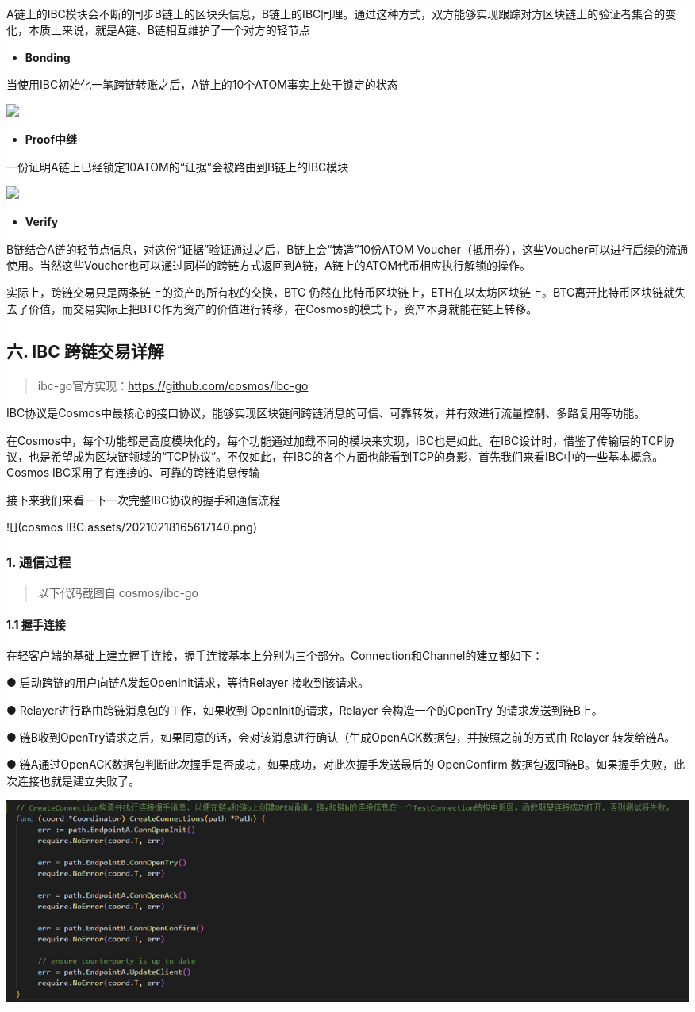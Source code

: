 A链上的IBC模块会不断的同步B链上的区块头信息，B链上的IBC同理。通过这种方式，双方能够实现跟踪对方区块链上的验证者集合的变化，本质上来说，就是A链、B链相互维护了一个对方的轻节点

- **Bonding**

当使用IBC初始化一笔跨链转账之后，A链上的10个ATOM事实上处于锁定的状态

![](20210218165540916.png)

- **Proof中继**

一份证明A链上已经锁定10ATOM的“证据”会被路由到B链上的IBC模块

![](20210218165554573.png)

- **Verify**

B链结合A链的轻节点信息，对这份“证据”验证通过之后，B链上会“铸造”10份ATOM Voucher（抵用券），这些Voucher可以进行后续的流通使用。当然这些Voucher也可以通过同样的跨链方式返回到A链，A链上的ATOM代币相应执行解锁的操作。

实际上，跨链交易只是两条链上的资产的所有权的交换，BTC 仍然在比特币区块链上，ETH在以太坊区块链上。BTC离开比特币区块链就失去了价值，而交易实际上把BTC作为资产的价值进行转移，在Cosmos的模式下，资产本身就能在链上转移。



## 六. IBC 跨链交易详解

> ibc-go官方实现：https://github.com/cosmos/ibc-go

IBC协议是Cosmos中最核心的接口协议，能够实现区块链间跨链消息的可信、可靠转发，并有效进行流量控制、多路复用等功能。

在Cosmos中，每个功能都是高度模块化的，每个功能通过加载不同的模块来实现，IBC也是如此。在IBC设计时，借鉴了传输层的TCP协议，也是希望成为区块链领域的“TCP协议”。不仅如此，在IBC的各个方面也能看到TCP的身影，首先我们来看IBC中的一些基本概念。Cosmos IBC采用了有连接的、可靠的跨链消息传输

接下来我们来看一下一次完整IBC协议的握手和通信流程

![](cosmos IBC.assets/20210218165617140.png)



### 1. 通信过程

> 以下代码截图自 cosmos/ibc-go

#### 1.1 握手连接

在轻客户端的基础上建立握手连接，握手连接基本上分别为三个部分。Connection和Channel的建立都如下：

● 启动跨链的用户向链A发起OpenInit请求，等待Relayer 接收到该请求。

● Relayer进行路由跨链消息包的工作，如果收到 OpenInit的请求，Relayer 会构造一个的OpenTry 的请求发送到链B上。

● 链B收到OpenTry请求之后，如果同意的话，会对该消息进行确认（生成OpenACK数据包，并按照之前的方式由 Relayer 转发给链A。

● 链A通过OpenACK数据包判断此次握手是否成功，如果成功，对此次握手发送最后的 OpenConfirm 数据包返回链B。如果握手失败，此次连接也就是建立失败了。

![image-20220317175843626](/cosmos-img/image-20220317175843626.png)
